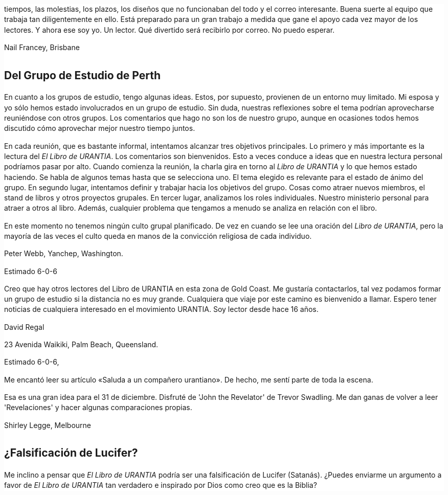 tiempos, las molestias, los plazos, los diseños que no funcionaban del todo y el correo interesante. Buena suerte al equipo que trabaja tan diligentemente en ello. Está preparado para un gran trabajo a medida que gane el apoyo cada vez mayor de los lectores. Y ahora ese soy yo. Un lector. Qué divertido será recibirlo por correo. No puedo esperar.

Nail Francey, Brisbane

## Del Grupo de Estudio de Perth

En cuanto a los grupos de estudio, tengo algunas ideas. Estos, por supuesto, provienen de un entorno muy limitado. Mi esposa y yo sólo hemos estado involucrados en un grupo de estudio. Sin duda, nuestras reflexiones sobre el tema podrían aprovecharse reuniéndose con otros grupos. Los comentarios que hago no son los de nuestro grupo, aunque en ocasiones todos hemos discutido cómo aprovechar mejor nuestro tiempo juntos.

En cada reunión, que es bastante informal, intentamos alcanzar tres objetivos principales. Lo primero y más importante es la lectura del _El Libro de URANTIA_. Los comentarios son bienvenidos. Esto a veces conduce a ideas que en nuestra lectura personal podríamos pasar por alto. Cuando comienza la reunión, la charla gira en torno al _Libro de URANTIA_ y lo que hemos estado haciendo. Se habla de algunos temas hasta que se selecciona uno. El tema elegido es relevante para el estado de ánimo del grupo. En segundo lugar, intentamos definir y trabajar hacia los objetivos del grupo. Cosas como atraer nuevos miembros, el stand de libros y otros proyectos grupales. En tercer lugar, analizamos los roles individuales. Nuestro ministerio personal para atraer a otros al libro. Además, cualquier problema que tengamos a menudo se analiza en relación con el libro.

En este momento no tenemos ningún culto grupal planificado. De vez en cuando se lee una oración del _Libro de URANTIA_, pero la mayoría de las veces el culto queda en manos de la convicción religiosa de cada individuo.

Peter Webb, Yanchep, Washington.

Estimado 6-0-6

Creo que hay otros lectores del Libro de URANTIA en esta zona de Gold Coast. Me gustaría contactarlos, tal vez podamos formar un grupo de estudio si la distancia no es muy grande. Cualquiera que viaje por este camino es bienvenido a llamar. Espero tener noticias de cualquiera interesado en el movimiento URANTIA. Soy lector desde hace 16 años.

David Regal

23 Avenida Waikiki,
Palm Beach, Queensland.

Estimado 6-0-6,

Me encantó leer su artículo «Saluda a un compañero urantiano». De hecho, me sentí parte de toda la escena.

Esa es una gran idea para el 31 de diciembre. Disfruté de 'John the Revelator' de Trevor Swadling. Me dan ganas de volver a leer 'Revelaciones' y hacer algunas comparaciones propias.

Shirley Legge, Melbourne

## ¿Falsificación de Lucifer?

Me inclino a pensar que _El Libro de URANTIA_ podría ser una falsificación de Lucifer (Satanás). ¿Puedes enviarme un argumento a favor de _El Libro de URANTIA_ tan verdadero e inspirado por Dios como creo que es la Biblia?
